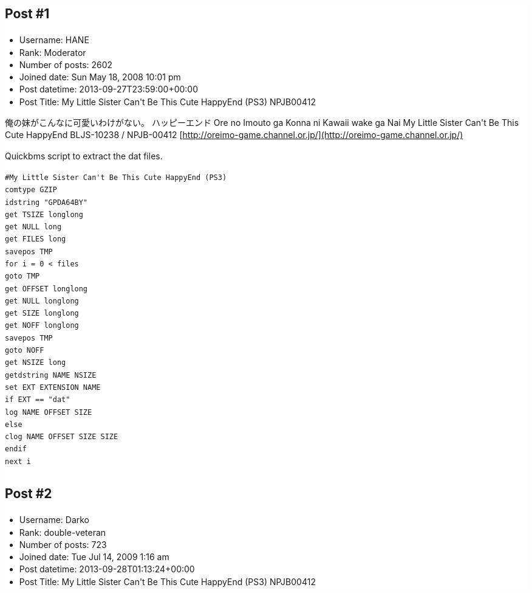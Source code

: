 ## Post #1
- Username: HANE
- Rank: Moderator
- Number of posts: 2602
- Joined date: Sun May 18, 2008 10:01 pm
- Post datetime: 2013-09-27T23:59:00+00:00
- Post Title: My Little Sister Can't Be This Cute HappyEnd (PS3) NPJB00412

俺の妹がこんなに可愛いわけがない。 ハッピーエンド
Ore no Imouto ga Konna ni Kawaii wake ga Nai
My Little Sister Can't Be This Cute HappyEnd
BLJS-10238 / NPJB-00412
[http://oreimo-game.channel.or.jp/](http://oreimo-game.channel.or.jp/)

Quickbms script to extract the dat files.

```
#My Little Sister Can't Be This Cute HappyEnd (PS3)
comtype GZIP
idstring "GPDA64BY"
get TSIZE longlong
get NULL long
get FILES long
savepos TMP
for i = 0 < files
goto TMP
get OFFSET longlong
get NULL longlong
get SIZE longlong
get NOFF longlong
savepos TMP
goto NOFF
get NSIZE long
getdstring NAME NSIZE
set EXT EXTENSION NAME
if EXT == "dat"
log NAME OFFSET SIZE
else
clog NAME OFFSET SIZE SIZE
endif
next i

```
## Post #2
- Username: Darko
- Rank: double-veteran
- Number of posts: 723
- Joined date: Tue Jul 14, 2009 1:16 am
- Post datetime: 2013-09-28T01:13:24+00:00
- Post Title: My Little Sister Can't Be This Cute HappyEnd (PS3) NPJB00412
